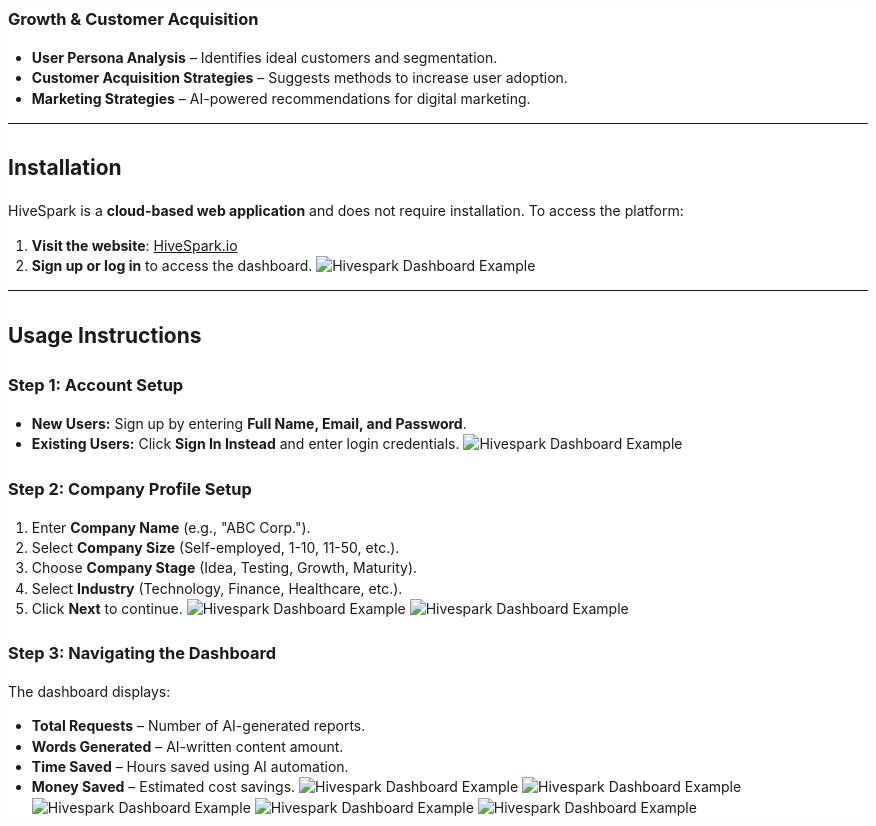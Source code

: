 ### **Growth & Customer Acquisition**
- **User Persona Analysis** – Identifies ideal customers and segmentation.
- **Customer Acquisition Strategies** – Suggests methods to increase user adoption.
- **Marketing Strategies** – AI-powered recommendations for digital marketing.

---

## Installation
HiveSpark is a **cloud-based web application** and does not require installation. To access the platform:

1. **Visit the website**: [HiveSpark.io](http://hivespark.io)
2. **Sign up or log in** to access the dashboard.
![Hivespark Dashboard Example](https://github.com/nikbearbrown/ENGR-0201-Organizing-Academic-Success-AI-for-Personalized-Learning/blob/main/ENGR_0201/Hivespark1.png)


---

## Usage Instructions

### **Step 1: Account Setup**
- **New Users:** Sign up by entering **Full Name, Email, and Password**.
- **Existing Users:** Click **Sign In Instead** and enter login credentials.
![Hivespark Dashboard Example](https://github.com/nikbearbrown/ENGR-0201-Organizing-Academic-Success-AI-for-Personalized-Learning/blob/main/ENGR_0201/Hivespark2.png)


### **Step 2: Company Profile Setup**
1. Enter **Company Name** (e.g., "ABC Corp.").
2. Select **Company Size** (Self-employed, 1-10, 11-50, etc.).
3. Choose **Company Stage** (Idea, Testing, Growth, Maturity).
4. Select **Industry** (Technology, Finance, Healthcare, etc.).
5. Click **Next** to continue.
![Hivespark Dashboard Example](https://github.com/nikbearbrown/ENGR-0201-Organizing-Academic-Success-AI-for-Personalized-Learning/blob/main/ENGR_0201/Hivespark3.png)
![Hivespark Dashboard Example](https://github.com/nikbearbrown/ENGR-0201-Organizing-Academic-Success-AI-for-Personalized-Learning/blob/main/ENGR_0201/Hivespark4.png)


### **Step 3: Navigating the Dashboard**
The dashboard displays:
- **Total Requests** – Number of AI-generated reports.
- **Words Generated** – AI-written content amount.
- **Time Saved** – Hours saved using AI automation.
- **Money Saved** – Estimated cost savings.
![Hivespark Dashboard Example](https://github.com/nikbearbrown/ENGR-0201-Organizing-Academic-Success-AI-for-Personalized-Learning/blob/main/ENGR_0201/Hivespark5.png)
![Hivespark Dashboard Example](https://github.com/nikbearbrown/ENGR-0201-Organizing-Academic-Success-AI-for-Personalized-Learning/blob/main/ENGR_0201/Hivespark6.png)
![Hivespark Dashboard Example](https://github.com/nikbearbrown/ENGR-0201-Organizing-Academic-Success-AI-for-Personalized-Learning/blob/main/ENGR_0201/Hivespark7.png)
![Hivespark Dashboard Example](https://github.com/nikbearbrown/ENGR-0201-Organizing-Academic-Success-AI-for-Personalized-Learning/blob/main/ENGR_0201/Hivespark8.png)
![Hivespark Dashboard Example](https://github.com/nikbearbrown/ENGR-0201-Organizing-Academic-Success-AI-for-Personalized-Learning/blob/main/ENGR_0201/Hivespark9.png)
